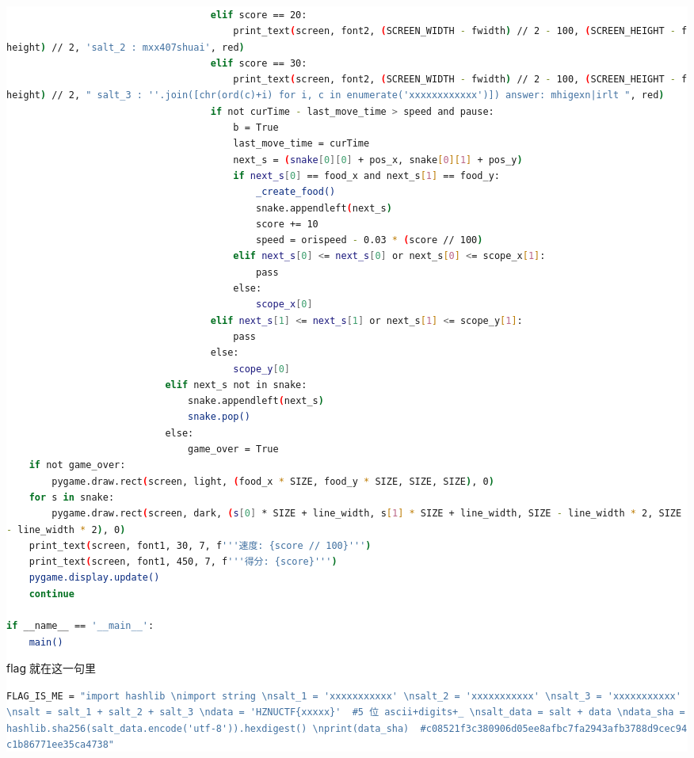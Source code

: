 ```bash
                                    elif score == 20:
                                        print_text(screen, font2, (SCREEN_WIDTH - fwidth) // 2 - 100, (SCREEN_HEIGHT - fheight) // 2, 'salt_2 : mxx407shuai', red)
                                    elif score == 30:
                                        print_text(screen, font2, (SCREEN_WIDTH - fwidth) // 2 - 100, (SCREEN_HEIGHT - fheight) // 2, " salt_3 : ''.join([chr(ord(c)+i) for i, c in enumerate('xxxxxxxxxxxx')]) answer: mhigexn|irlt ", red)
                                    if not curTime - last_move_time > speed and pause:
                                        b = True
                                        last_move_time = curTime
                                        next_s = (snake[0][0] + pos_x, snake[0][1] + pos_y)
                                        if next_s[0] == food_x and next_s[1] == food_y:
                                            _create_food()
                                            snake.appendleft(next_s)
                                            score += 10
                                            speed = orispeed - 0.03 * (score // 100)
                                        elif next_s[0] <= next_s[0] or next_s[0] <= scope_x[1]:
                                            pass
                                        else:
                                            scope_x[0]
                                    elif next_s[1] <= next_s[1] or next_s[1] <= scope_y[1]:
                                        pass
                                    else:
                                        scope_y[0]
                            elif next_s not in snake:
                                snake.appendleft(next_s)
                                snake.pop()
                            else:
                                game_over = True
    if not game_over:
        pygame.draw.rect(screen, light, (food_x * SIZE, food_y * SIZE, SIZE, SIZE), 0)
    for s in snake:
        pygame.draw.rect(screen, dark, (s[0] * SIZE + line_width, s[1] * SIZE + line_width, SIZE - line_width * 2, SIZE - line_width * 2), 0)
    print_text(screen, font1, 30, 7, f'''速度: {score // 100}''')
    print_text(screen, font1, 450, 7, f'''得分: {score}''')
    pygame.display.update()
    continue

if __name__ == '__main__':
    main()
```

flag 就在这一句里

```bash
FLAG_IS_ME = "import hashlib \nimport string \nsalt_1 = 'xxxxxxxxxxx' \nsalt_2 = 'xxxxxxxxxxx' \nsalt_3 = 'xxxxxxxxxxx' \nsalt = salt_1 + salt_2 + salt_3 \ndata = 'HZNUCTF{xxxxx}'  #5 位 ascii+digits+_ \nsalt_data = salt + data \ndata_sha = hashlib.sha256(salt_data.encode('utf-8')).hexdigest() \nprint(data_sha)  #c08521f3c380906d05ee8afbc7fa2943afb3788d9cec94c1b86771ee35ca4738"
```
